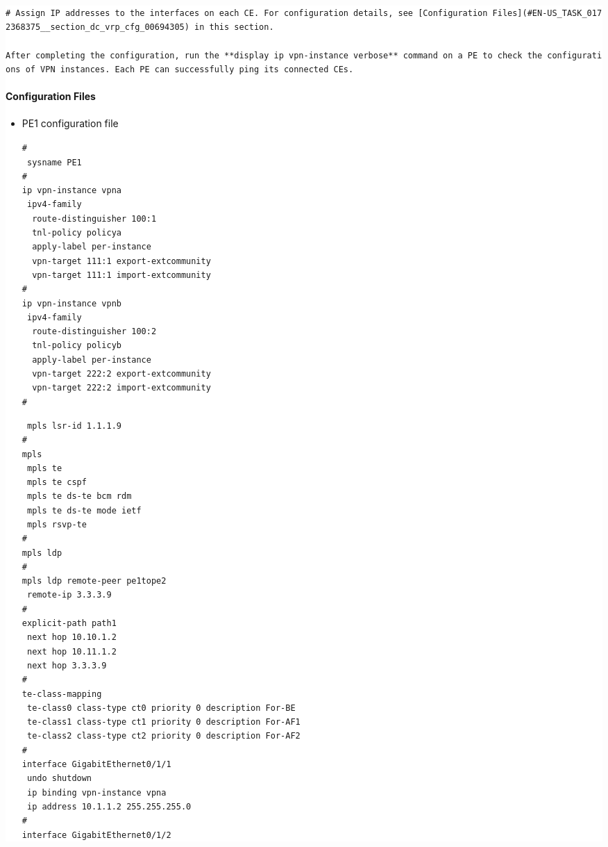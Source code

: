     
    # Assign IP addresses to the interfaces on each CE. For configuration details, see [Configuration Files](#EN-US_TASK_0172368375__section_dc_vrp_cfg_00694305) in this section.
    
    After completing the configuration, run the **display ip vpn-instance verbose** command on a PE to check the configurations of VPN instances. Each PE can successfully ping its connected CEs.

#### Configuration Files

* PE1 configuration file
  
  ```
  #
   sysname PE1
  #
  ip vpn-instance vpna
   ipv4-family
    route-distinguisher 100:1
    tnl-policy policya
    apply-label per-instance
    vpn-target 111:1 export-extcommunity
    vpn-target 111:1 import-extcommunity
  #
  ip vpn-instance vpnb
   ipv4-family
    route-distinguisher 100:2
    tnl-policy policyb
    apply-label per-instance
    vpn-target 222:2 export-extcommunity
    vpn-target 222:2 import-extcommunity
  #
  ```
  ```
   mpls lsr-id 1.1.1.9
  #
  mpls
   mpls te
   mpls te cspf
   mpls te ds-te bcm rdm
   mpls te ds-te mode ietf
   mpls rsvp-te
  #
  mpls ldp
  #
  mpls ldp remote-peer pe1tope2
   remote-ip 3.3.3.9
  #
  explicit-path path1
   next hop 10.10.1.2
   next hop 10.11.1.2
   next hop 3.3.3.9
  #
  te-class-mapping
   te-class0 class-type ct0 priority 0 description For-BE
   te-class1 class-type ct1 priority 0 description For-AF1
   te-class2 class-type ct2 priority 0 description For-AF2
  #
  interface GigabitEthernet0/1/1
   undo shutdown
   ip binding vpn-instance vpna
   ip address 10.1.1.2 255.255.255.0
  #
  interface GigabitEthernet0/1/2
  ```